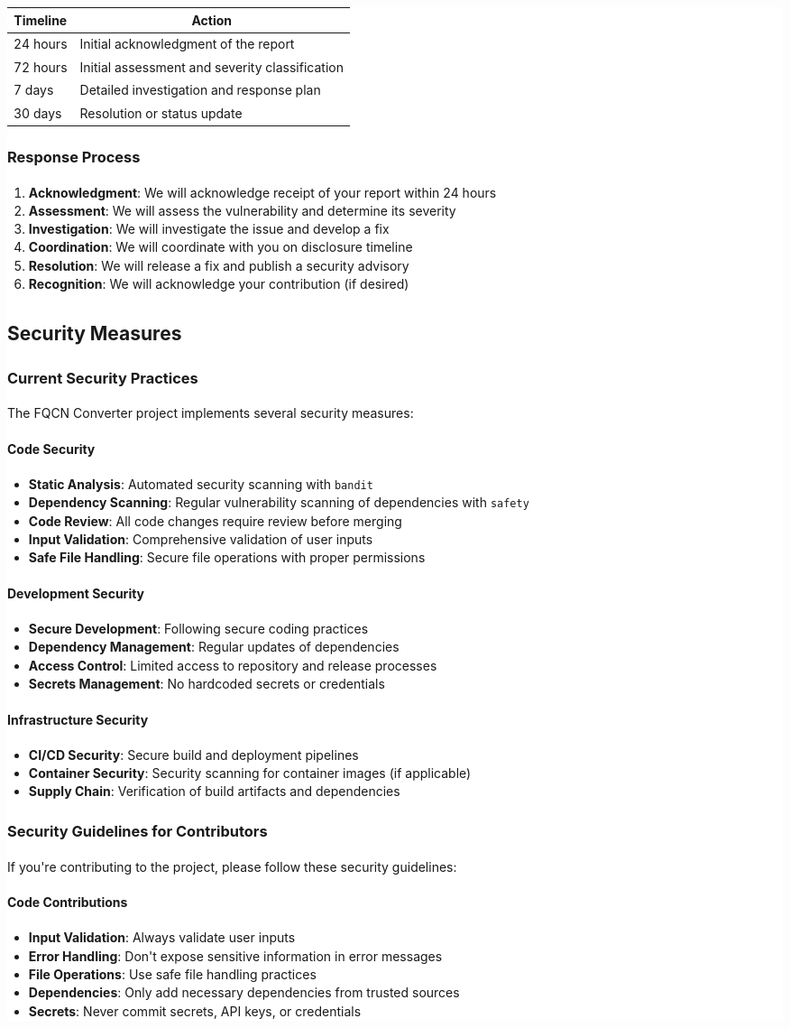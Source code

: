 | Timeline | Action |
|----------|--------|
| 24 hours | Initial acknowledgment of the report |
| 72 hours | Initial assessment and severity classification |
| 7 days   | Detailed investigation and response plan |
| 30 days  | Resolution or status update |

### Response Process

1. **Acknowledgment**: We will acknowledge receipt of your report within 24 hours
2. **Assessment**: We will assess the vulnerability and determine its severity
3. **Investigation**: We will investigate the issue and develop a fix
4. **Coordination**: We will coordinate with you on disclosure timeline
5. **Resolution**: We will release a fix and publish a security advisory
6. **Recognition**: We will acknowledge your contribution (if desired)

## Security Measures

### Current Security Practices

The FQCN Converter project implements several security measures:

#### Code Security
- **Static Analysis**: Automated security scanning with `bandit`
- **Dependency Scanning**: Regular vulnerability scanning of dependencies with `safety`
- **Code Review**: All code changes require review before merging
- **Input Validation**: Comprehensive validation of user inputs
- **Safe File Handling**: Secure file operations with proper permissions

#### Development Security
- **Secure Development**: Following secure coding practices
- **Dependency Management**: Regular updates of dependencies
- **Access Control**: Limited access to repository and release processes
- **Secrets Management**: No hardcoded secrets or credentials

#### Infrastructure Security
- **CI/CD Security**: Secure build and deployment pipelines
- **Container Security**: Security scanning for container images (if applicable)
- **Supply Chain**: Verification of build artifacts and dependencies

### Security Guidelines for Contributors

If you're contributing to the project, please follow these security guidelines:

#### Code Contributions
- **Input Validation**: Always validate user inputs
- **Error Handling**: Don't expose sensitive information in error messages
- **File Operations**: Use safe file handling practices
- **Dependencies**: Only add necessary dependencies from trusted sources
- **Secrets**: Never commit secrets, API keys, or credentials
